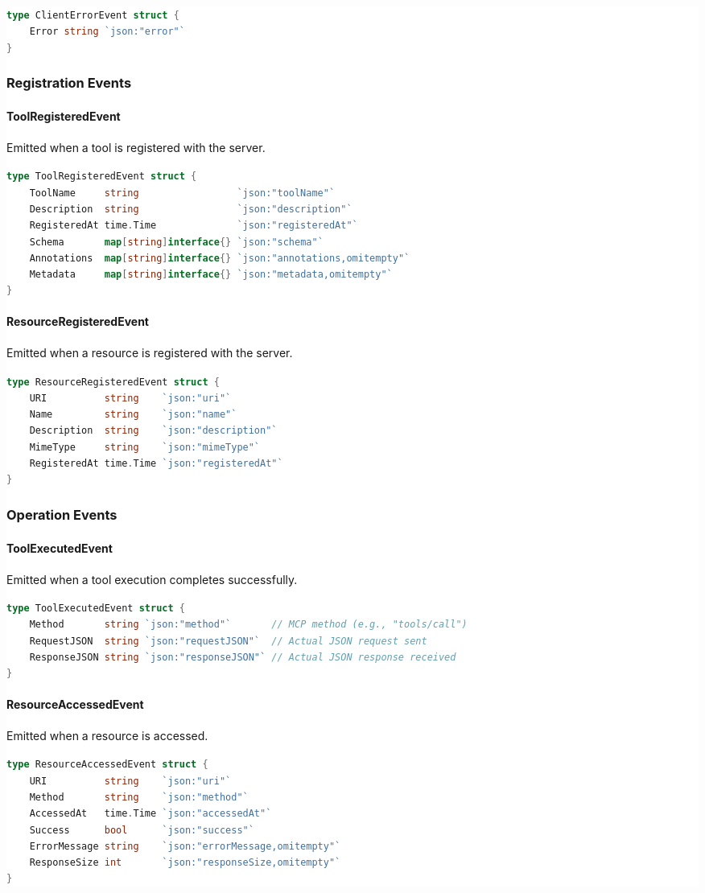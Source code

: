 ```go
type ClientErrorEvent struct {
    Error string `json:"error"`
}
```

### Registration Events

#### ToolRegisteredEvent

Emitted when a tool is registered with the server.

```go
type ToolRegisteredEvent struct {
    ToolName     string                 `json:"toolName"`
    Description  string                 `json:"description"`
    RegisteredAt time.Time              `json:"registeredAt"`
    Schema       map[string]interface{} `json:"schema"`
    Annotations  map[string]interface{} `json:"annotations,omitempty"`
    Metadata     map[string]interface{} `json:"metadata,omitempty"`
}
```

#### ResourceRegisteredEvent

Emitted when a resource is registered with the server.

```go
type ResourceRegisteredEvent struct {
    URI          string    `json:"uri"`
    Name         string    `json:"name"`
    Description  string    `json:"description"`
    MimeType     string    `json:"mimeType"`
    RegisteredAt time.Time `json:"registeredAt"`
}
```

### Operation Events

#### ToolExecutedEvent

Emitted when a tool execution completes successfully.

```go
type ToolExecutedEvent struct {
    Method       string `json:"method"`       // MCP method (e.g., "tools/call")
    RequestJSON  string `json:"requestJSON"`  // Actual JSON request sent
    ResponseJSON string `json:"responseJSON"` // Actual JSON response received
}
```

#### ResourceAccessedEvent

Emitted when a resource is accessed.

```go
type ResourceAccessedEvent struct {
    URI          string    `json:"uri"`
    Method       string    `json:"method"`
    AccessedAt   time.Time `json:"accessedAt"`
    Success      bool      `json:"success"`
    ErrorMessage string    `json:"errorMessage,omitempty"`
    ResponseSize int       `json:"responseSize,omitempty"`
}
```
